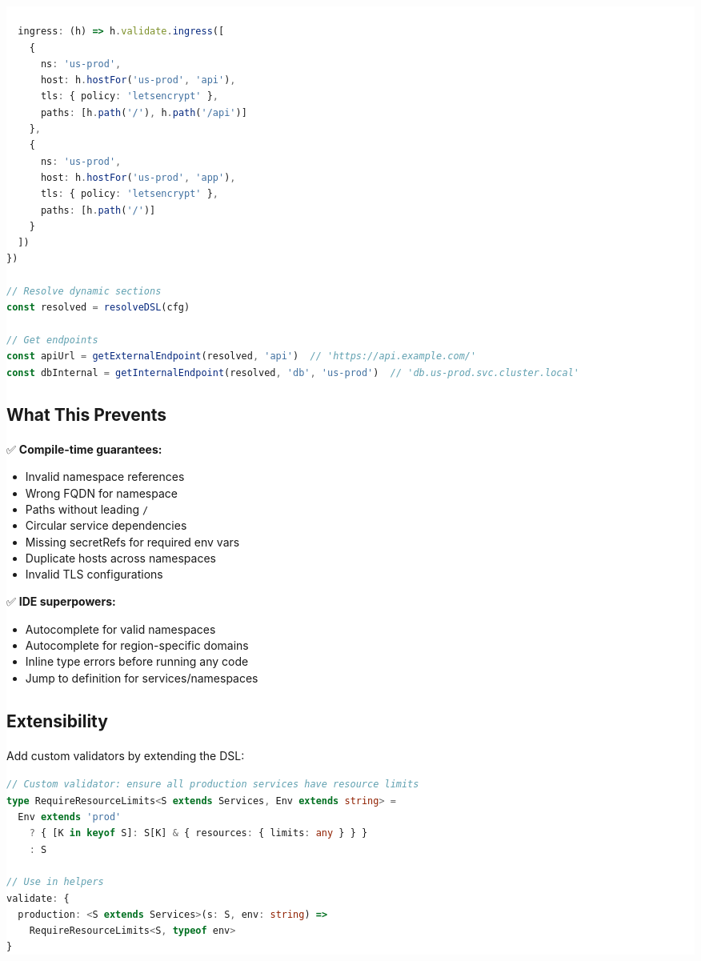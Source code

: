 ```typescript
  
  ingress: (h) => h.validate.ingress([
    {
      ns: 'us-prod',
      host: h.hostFor('us-prod', 'api'),
      tls: { policy: 'letsencrypt' },
      paths: [h.path('/'), h.path('/api')]
    },
    {
      ns: 'us-prod',
      host: h.hostFor('us-prod', 'app'),
      tls: { policy: 'letsencrypt' },
      paths: [h.path('/')]
    }
  ])
})

// Resolve dynamic sections
const resolved = resolveDSL(cfg)

// Get endpoints
const apiUrl = getExternalEndpoint(resolved, 'api')  // 'https://api.example.com/'
const dbInternal = getInternalEndpoint(resolved, 'db', 'us-prod')  // 'db.us-prod.svc.cluster.local'
```

## What This Prevents

✅ **Compile-time guarantees:**
- Invalid namespace references
- Wrong FQDN for namespace
- Paths without leading `/`
- Circular service dependencies
- Missing secretRefs for required env vars
- Duplicate hosts across namespaces
- Invalid TLS configurations

✅ **IDE superpowers:**
- Autocomplete for valid namespaces
- Autocomplete for region-specific domains
- Inline type errors before running any code
- Jump to definition for services/namespaces

## Extensibility

Add custom validators by extending the DSL:

```typescript
// Custom validator: ensure all production services have resource limits
type RequireResourceLimits<S extends Services, Env extends string> = 
  Env extends 'prod'
    ? { [K in keyof S]: S[K] & { resources: { limits: any } } }
    : S

// Use in helpers
validate: {
  production: <S extends Services>(s: S, env: string) => 
    RequireResourceLimits<S, typeof env>
}
```
